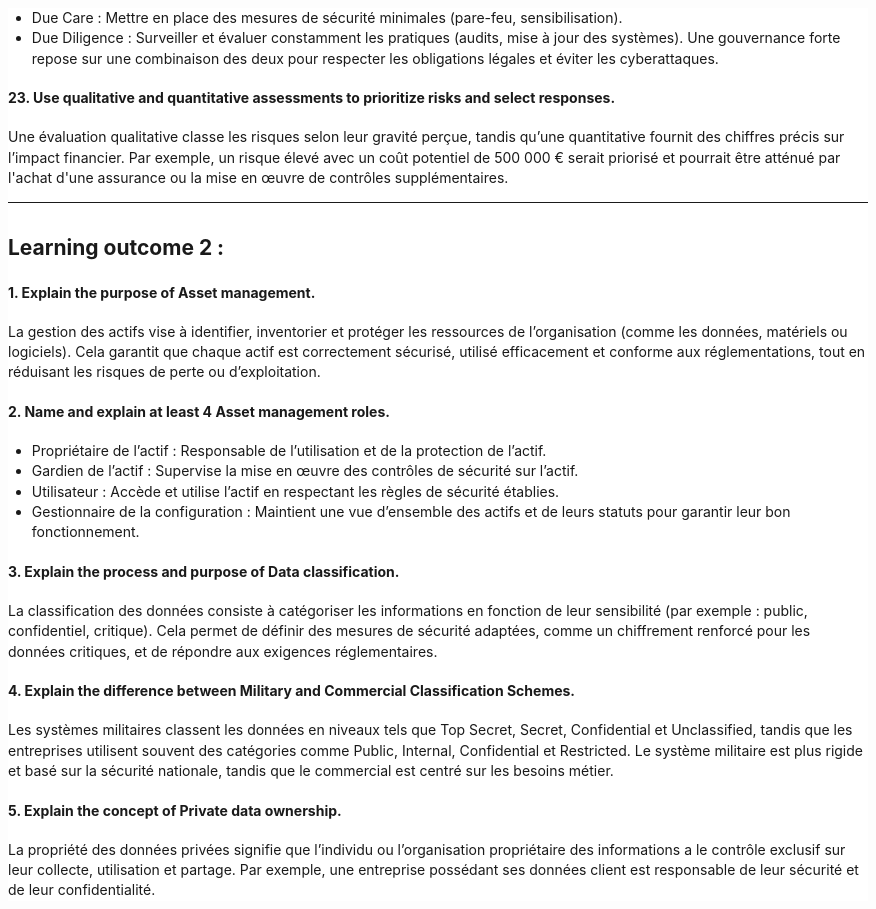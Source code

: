 - Due Care : Mettre en place des mesures de sécurité minimales (pare-feu, sensibilisation).
- Due Diligence : Surveiller et évaluer constamment les pratiques (audits, mise à jour des systèmes). Une gouvernance forte repose sur une combinaison des deux pour respecter les obligations légales et éviter les cyberattaques.

#### 23. Use qualitative and quantitative assessments to prioritize risks and select responses.

Une évaluation qualitative classe les risques selon leur gravité perçue, tandis qu’une quantitative fournit des chiffres précis sur l’impact financier. Par exemple, un risque élevé avec un coût potentiel de 500 000 € serait priorisé et pourrait être atténué par l'achat d'une assurance ou la mise en œuvre de contrôles supplémentaires.

---

## Learning outcome 2 :

#### 1. Explain the purpose of Asset management.

La gestion des actifs vise à identifier, inventorier et protéger les ressources de l’organisation (comme les données, matériels ou logiciels). Cela garantit que chaque actif est correctement sécurisé, utilisé efficacement et conforme aux réglementations, tout en réduisant les risques de perte ou d’exploitation.

#### 2. Name and explain at least 4 Asset management roles.

- Propriétaire de l’actif : Responsable de l’utilisation et de la protection de l’actif.
- Gardien de l’actif : Supervise la mise en œuvre des contrôles de sécurité sur l’actif.
- Utilisateur : Accède et utilise l’actif en respectant les règles de sécurité établies.
- Gestionnaire de la configuration : Maintient une vue d’ensemble des actifs et de leurs statuts pour garantir leur bon fonctionnement.

#### 3. Explain the process and purpose of Data classification.

La classification des données consiste à catégoriser les informations en fonction de leur sensibilité (par exemple : public, confidentiel, critique). Cela permet de définir des mesures de sécurité adaptées, comme un chiffrement renforcé pour les données critiques, et de répondre aux exigences réglementaires.

#### 4. Explain the difference between Military and Commercial Classification Schemes.

Les systèmes militaires classent les données en niveaux tels que Top Secret, Secret, Confidential et Unclassified, tandis que les entreprises utilisent souvent des catégories comme Public, Internal, Confidential et Restricted. Le système militaire est plus rigide et basé sur la sécurité nationale, tandis que le commercial est centré sur les besoins métier.

#### 5. Explain the concept of Private data ownership.

La propriété des données privées signifie que l’individu ou l’organisation propriétaire des informations a le contrôle exclusif sur leur collecte, utilisation et partage. Par exemple, une entreprise possédant ses données client est responsable de leur sécurité et de leur confidentialité.
